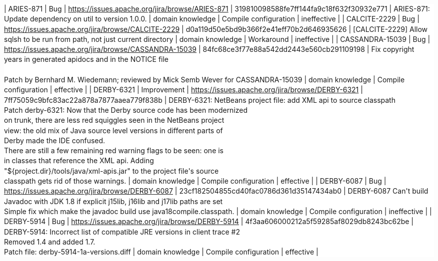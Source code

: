 | ARIES-871       | Bug            | https://issues.apache.org/jira/browse/ARIES-871       | 319810098588fe7ff144fa9c18f632f30932e771                                                                                           | ARIES-871: Update dependency on util to version 1.0.0.                                                                                                                                                                                                                                                                                                                                                                                                                                                                                                                                                                                                     | domain knowledge           | Compile configuration  | ineffective   |
| CALCITE-2229    | Bug            | https://issues.apache.org/jira/browse/CALCITE-2229    | d0a119d50e5bd9b366f2e41eff70b2d646935626                                                                                           | [CALCITE-2229] Allow sqlsh to be run from path, not just current directory                                                                                                                                                                                                                                                                                                                                                                                                                                                                                                                                                                                 | domain knowledge           | Workaround             | ineffective   |
| CASSANDRA-15039 | Bug            | https://issues.apache.org/jira/browse/CASSANDRA-15039 | 84fc68ce3f77e88a542dd2443e560cb291109198                                                                                           | Fix copyright years in generated apidocs and in the NOTICE file<br/><br/>Patch by Bernhard M. Wiedemann; reviewed by Mick Semb Wever for CASSANDRA-15039                                                                                                                                                                                                                                                                                                                                                                                                                                                                                                   | domain knowledge           | Compile configuration  | effective     |
| DERBY-6321      | Improvement    | https://issues.apache.org/jira/browse/DERBY-6321      | 7ff75059c9bfc83ac22a878a7877aaea779f838b                                                                                           | DERBY-6321: NetBeans project file: add XML api to source classpath<br/>Patch derby-6321: Now that the Derby source code has been modernized<br/>on trunk, there are less red squiggles seen in the NetBeans project<br/>view: the old mix of Java source level versions in different parts of<br/>Derby made the IDE confused.<br/>There are still a few remaining red warning flags to be seen: one is<br/>in classes that reference the XML api.  Adding<br/>"${project.dir}/tools/java/xml-apis.jar" to the project file's source<br/>classpath gets rid of those warnings.                                                                             | domain knowledge           | Compile configuration  | effective     |
| DERBY-6087      | Bug            | https://issues.apache.org/jira/browse/DERBY-6087      | 23cf182504855cd40fac0786d361d35147434ab0                                                                                           | DERBY-6087 Can't build Javadoc with JDK 1.8 if explicit j15lib, j16lib and j17lib paths are set<br/>Simple fix which make the javadoc build use java18compile.classpath.                                                                                                                                                                                                                                                                                                                                                                                                                                                                                   | domain knowledge           | Compile configuration  | ineffective   |
| DERBY-5914      | Bug            | https://issues.apache.org/jira/browse/DERBY-5914      | 4f3aa606000212a5f59285af8029db8243bc62be                                                                                           | DERBY-5914: Incorrect list of compatible JRE versions in client trace #2<br/>Removed 1.4 and added 1.7.<br/>Patch file: derby-5914-1a-versions.diff                                                                                                                                                                                                                                                                                                                                                                                                                                                                                                        | domain knowledge           | Compile configuration  | effective     |